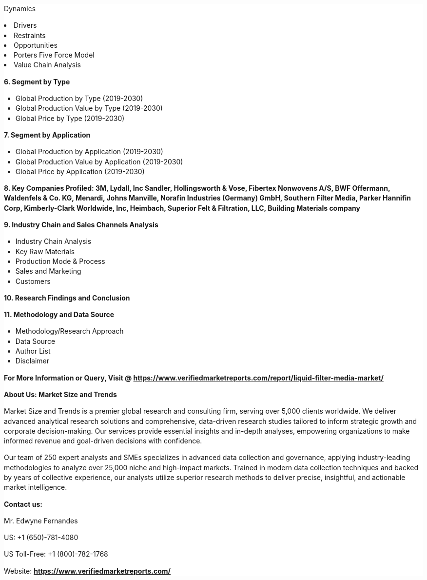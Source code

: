 Dynamics</li><li>Drivers</li><li>Restraints</li><li>Opportunities</li><li>Porters Five Force Model</li><li>Value Chain Analysis&nbsp;</li></ul><p><strong>6. Segment by Type</strong></p><ul><li>Global Production by Type (2019-2030)</li><li>Global Production Value by Type (2019-2030)</li><li>Global Price by Type (2019-2030)</li></ul><p><strong>7. Segment by Application</strong></p><ul><li>Global Production by Application (2019-2030)</li><li>Global Production Value by Application (2019-2030)</li><li>Global Price by Application (2019-2030)</li></ul><p><strong>8. Key Companies Profiled: 3M, Lydall, Inc Sandler, Hollingsworth & Vose, Fibertex Nonwovens A/S, BWF Offermann, Waldenfels & Co. KG, Menardi, Johns Manville, Norafin Industries (Germany) GmbH, Southern Filter Media, Parker Hannifin Corp, Kimberly-Clark Worldwide, Inc, Heimbach, Superior Felt & Filtration, LLC, Building Materials company</strong></p><p><strong>9. Industry Chain and Sales Channels Analysis</strong></p><ul><li>Industry Chain Analysis</li><li>Key Raw Materials</li><li>Production Mode &amp; Process</li><li>Sales and Marketing</li><li>Customers</li></ul><p><strong>10. Research Findings and Conclusion</strong></p><p><strong>11. Methodology and Data Source</strong></p><ul><li>Methodology/Research Approach</li><li>Data Source</li><li>Author List</li><li>Disclaimer</li></ul></p><p><strong>For More Information or Query, Visit @ <a href="https://www.verifiedmarketreports.com/report/liquid-filter-media-market/">https://www.verifiedmarketreports.com/report/liquid-filter-media-market/</a></strong></p><p><strong>About Us: Market Size and Trends</strong></p><p>Market Size and Trends is a premier global research and consulting firm, serving over 5,000 clients worldwide. We deliver advanced analytical research solutions and comprehensive, data-driven research studies tailored to inform strategic growth and corporate decision-making. Our services provide essential insights and in-depth analyses, empowering organizations to make informed revenue and goal-driven decisions with confidence.</p><p>Our team of 250 expert analysts and SMEs specializes in advanced data collection and governance, applying industry-leading methodologies to analyze over 25,000 niche and high-impact markets. Trained in modern data collection techniques and backed by years of collective experience, our analysts utilize superior research methods to deliver precise, insightful, and actionable market intelligence.</p><p><strong>Contact us:</strong></p><p>Mr. Edwyne Fernandes</p><p>US: +1 (650)-781-4080</p><p>US Toll-Free: +1 (800)-782-1768</p><p>Website: <strong><a href="https://www.verifiedmarketreports.com/">https://www.verifiedmarketreports.com/</a></strong></p>
